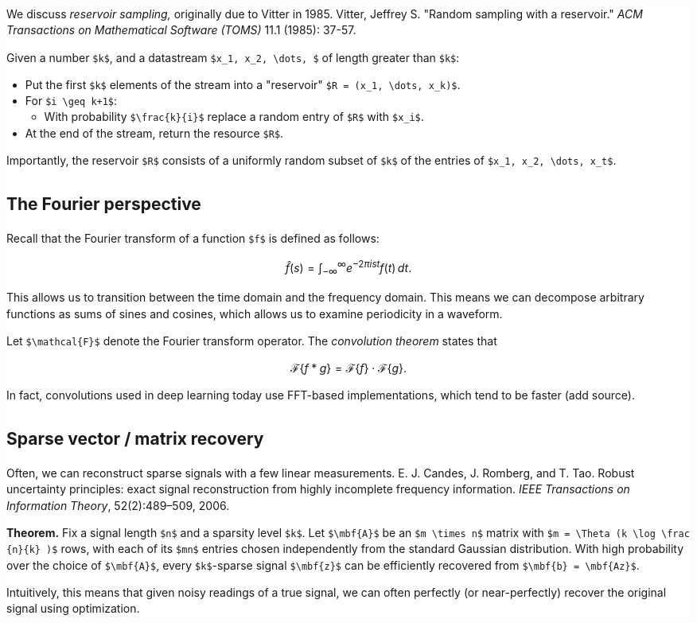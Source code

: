 We discuss *reservoir sampling,* originally due to Vitter in 1985.<label class="margin-toggle sidenote-number"></label><span class="sidenote">
Vitter, Jeffrey S. "Random sampling with a reservoir." *ACM Transactions on Mathematical Software (TOMS)* 11.1 (1985): 37-57.
</span>

Given a number `$k$`, and a datastream `$x_1, x_2, \dots, $` of length greater than `$k$`:

- Put the first `$k$` elements of the stream into a "reservoir" `$R = (x_1, \dots, x_k)$`.
- For `$i \geq k+1$`:
  - With probability `$\frac{k}{i}$` replace a random entry of `$R$` with `$x_i$`.
- At the end of the stream, return the resource `$R$`.

Importantly, the reservoir `$R$` consists of a uniformly random subset of `$k$` of the entries of `$x_1, x_2, \dots, x_t$`.

## The Fourier perspective

Recall that the Fourier transform of a function `$f$` is defined as follows:

$$
\hat{f}(s) = \int_{-\infty}^{\infty} e^{- 2 \pi i s t} f(t) \, dt.
$$

This allows us to transition between the time domain and the frequency domain.  This means we can decompose arbitrary functions as sums of sines and cosines, which allows us to examine periodicity in a waveform.

Let `$\mathcal{F}$` denote the Fourier transform operator. The *convolution theorem* states that 

$$
\mathcal{F} \{ f * g \} = \mathcal{F} \{ f \} \cdot \mathcal{F} \{ g \}.
$$

In fact, convolutions used in deep learning today use FFT-based implementations, which tend to be faster (add source).

## Sparse vector / matrix recovery

Often, we can reconstruct sparse signals with a few linear measurements.<label class="margin-toggle sidenote-number"></label><span class="sidenote">
E. J. Candes, J. Romberg, and T. Tao. Robust uncertainty principles: exact signal
reconstruction from highly incomplete frequency information. *IEEE Transactions on
Information Theory*, 52(2):489–509, 2006.
</span>


**Theorem.** Fix a signal length `$n$` and a sparsity level `$k$`.  Let `$\mbf{A}$` be an `$m \times n$` matrix with `$m = \Theta (k \log \frac{n}{k} )$` rows, with each of its `$mn$` entries chosen independently from the standard Gaussian distribution.  With high probability over the choice of `$\mbf{A}$`, every `$k$`-sparse signal `$\mbf{z}$` can be efficiently recovered from `$\mbf{b} = \mbf{Az}$`.

Intuitively, this means that given noisy readings of a true signal, we can often perfectly (or near-perfectly) recover the original signal using optimization.
